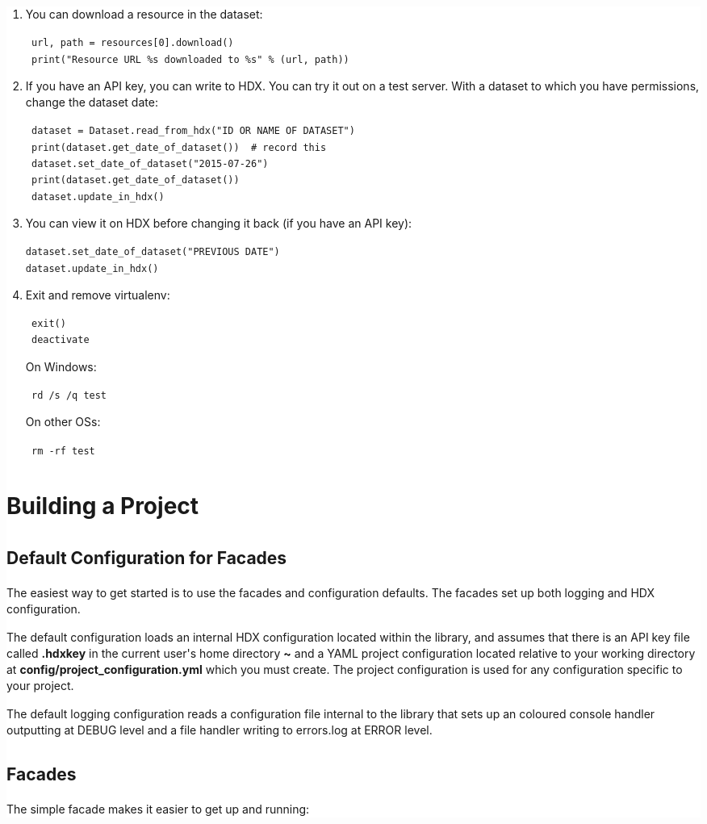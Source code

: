 1. You can download a resource in the dataset:

        url, path = resources[0].download()
        print("Resource URL %s downloaded to %s" % (url, path))

1. If you have an API key, you can write to HDX. You can try it out on a test 
   server. With a dataset to which you have permissions, change the dataset date:

        dataset = Dataset.read_from_hdx("ID OR NAME OF DATASET")
        print(dataset.get_date_of_dataset())  # record this
        dataset.set_date_of_dataset("2015-07-26")
        print(dataset.get_date_of_dataset())
        dataset.update_in_hdx()

1.  You can view it on HDX before changing it back (if you have an API key):

        dataset.set_date_of_dataset("PREVIOUS DATE")
        dataset.update_in_hdx()

1. Exit and remove virtualenv:

        exit()
        deactivate

    On Windows:

        rd /s /q test

    On other OSs:

        rm -rf test

# Building a Project

## Default Configuration for Facades

The easiest way to get started is to use the facades and configuration defaults. The facades set up both logging and 
HDX configuration.

The default configuration loads an internal HDX configuration located within the library, and assumes that there is an 
API key file called **.hdxkey** in the current user's home directory **\~** and a YAML project configuration located 
relative to your working directory at **config/project\_configuration.yml** which you must create. The project 
configuration is used for any configuration specific to your project.

The default logging configuration reads a configuration file internal to the library that sets up an coloured console 
handler outputting at DEBUG level and a file handler writing to errors.log at ERROR level.

## Facades

The simple facade makes it easier to get up and running:
